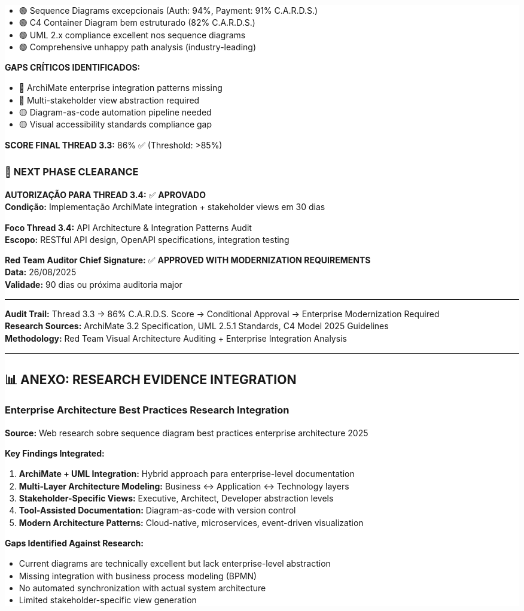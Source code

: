 - 🟢 Sequence Diagrams excepcionais (Auth: 94%, Payment: 91% C.A.R.D.S.)
- 🟢 C4 Container Diagram bem estruturado (82% C.A.R.D.S.)
- 🟢 UML 2.x compliance excellent nos sequence diagrams
- 🟢 Comprehensive unhappy path analysis (industry-leading)

**GAPS CRÍTICOS IDENTIFICADOS:**

- 🔴 ArchiMate enterprise integration patterns missing
- 🔴 Multi-stakeholder view abstraction required
- 🟡 Diagram-as-code automation pipeline needed
- 🟡 Visual accessibility standards compliance gap

**SCORE FINAL THREAD 3.3:** 86% ✅ (Threshold: >85%)

### 🚀 **NEXT PHASE CLEARANCE**

**AUTORIZAÇÃO PARA THREAD 3.4:** ✅ **APROVADO**  
**Condição:** Implementação ArchiMate integration + stakeholder views em 30 dias

**Foco Thread 3.4:** API Architecture & Integration Patterns Audit  
**Escopo:** RESTful API design, OpenAPI specifications, integration testing

**Red Team Auditor Chief Signature:** ✅ **APPROVED WITH MODERNIZATION REQUIREMENTS**  
**Data:** 26/08/2025  
**Validade:** 90 dias ou próxima auditoria major

---

**Audit Trail:** Thread 3.3 → 86% C.A.R.D.S. Score → Conditional Approval → Enterprise Modernization Required  
**Research Sources:** ArchiMate 3.2 Specification, UML 2.5.1 Standards, C4 Model 2025 Guidelines  
**Methodology:** Red Team Visual Architecture Auditing + Enterprise Integration Analysis

---

## 📊 ANEXO: RESEARCH EVIDENCE INTEGRATION

### **Enterprise Architecture Best Practices Research Integration**

**Source:** Web research sobre sequence diagram best practices enterprise architecture 2025

**Key Findings Integrated:**

1. **ArchiMate + UML Integration:** Hybrid approach para enterprise-level documentation
2. **Multi-Layer Architecture Modeling:** Business ↔ Application ↔ Technology layers
3. **Stakeholder-Specific Views:** Executive, Architect, Developer abstraction levels
4. **Tool-Assisted Documentation:** Diagram-as-code with version control
5. **Modern Architecture Patterns:** Cloud-native, microservices, event-driven visualization

**Gaps Identified Against Research:**

- Current diagrams are technically excellent but lack enterprise-level abstraction
- Missing integration with business process modeling (BPMN)
- No automated synchronization with actual system architecture
- Limited stakeholder-specific view generation
